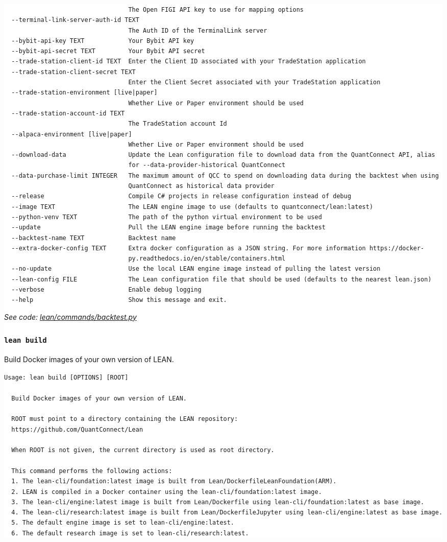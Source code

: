 ```
                                  The Open FIGI API key to use for mapping options
  --terminal-link-server-auth-id TEXT
                                  The Auth ID of the TerminalLink server
  --bybit-api-key TEXT            Your Bybit API key
  --bybit-api-secret TEXT         Your Bybit API secret
  --trade-station-client-id TEXT  Enter the Client ID associated with your TradeStation application
  --trade-station-client-secret TEXT
                                  Enter the Client Secret associated with your TradeStation application
  --trade-station-environment [live|paper]
                                  Whether Live or Paper environment should be used
  --trade-station-account-id TEXT
                                  The TradeStation account Id
  --alpaca-environment [live|paper]
                                  Whether Live or Paper environment should be used
  --download-data                 Update the Lean configuration file to download data from the QuantConnect API, alias
                                  for --data-provider-historical QuantConnect
  --data-purchase-limit INTEGER   The maximum amount of QCC to spend on downloading data during the backtest when using
                                  QuantConnect as historical data provider
  --release                       Compile C# projects in release configuration instead of debug
  --image TEXT                    The LEAN engine image to use (defaults to quantconnect/lean:latest)
  --python-venv TEXT              The path of the python virtual environment to be used
  --update                        Pull the LEAN engine image before running the backtest
  --backtest-name TEXT            Backtest name
  --extra-docker-config TEXT      Extra docker configuration as a JSON string. For more information https://docker-
                                  py.readthedocs.io/en/stable/containers.html
  --no-update                     Use the local LEAN engine image instead of pulling the latest version
  --lean-config FILE              The Lean configuration file that should be used (defaults to the nearest lean.json)
  --verbose                       Enable debug logging
  --help                          Show this message and exit.
```

_See code: [lean/commands/backtest.py](lean/commands/backtest.py)_

### `lean build`

Build Docker images of your own version of LEAN.

```
Usage: lean build [OPTIONS] [ROOT]

  Build Docker images of your own version of LEAN.

  ROOT must point to a directory containing the LEAN repository:
  https://github.com/QuantConnect/Lean

  When ROOT is not given, the current directory is used as root directory.

  This command performs the following actions:
  1. The lean-cli/foundation:latest image is built from Lean/DockerfileLeanFoundation(ARM).
  2. LEAN is compiled in a Docker container using the lean-cli/foundation:latest image.
  3. The lean-cli/engine:latest image is built from Lean/Dockerfile using lean-cli/foundation:latest as base image.
  4. The lean-cli/research:latest image is built from Lean/DockerfileJupyter using lean-cli/engine:latest as base image.
  5. The default engine image is set to lean-cli/engine:latest.
  6. The default research image is set to lean-cli/research:latest.

```